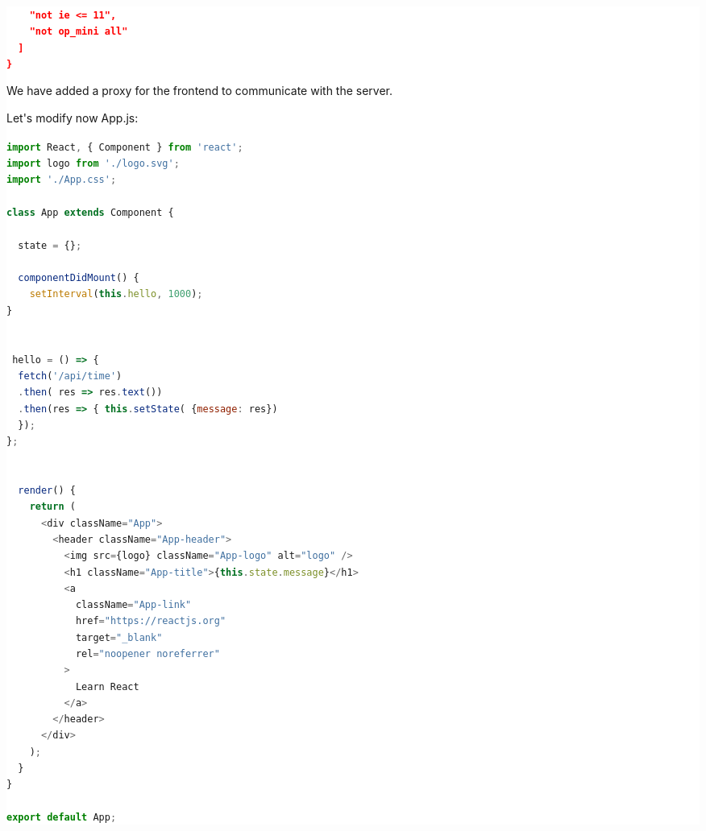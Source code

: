 ```json
    "not ie <= 11",
    "not op_mini all"
  ]
}
```

We have added a proxy for the frontend to communicate with the server.

Let's modify now App.js:

```javascript
import React, { Component } from 'react';
import logo from './logo.svg';
import './App.css';

class App extends Component {

  state = {};

  componentDidMount() {
    setInterval(this.hello, 1000);
}


 hello = () => {
  fetch('/api/time')
  .then( res => res.text())
  .then(res => { this.setState( {message: res})
  });
};
    
 
  render() {
    return (
      <div className="App">
        <header className="App-header">
          <img src={logo} className="App-logo" alt="logo" />
          <h1 className="App-title">{this.state.message}</h1>
          <a
            className="App-link"
            href="https://reactjs.org"
            target="_blank"
            rel="noopener noreferrer"
          >
            Learn React
          </a>
        </header>
      </div>
    );
  }
}

export default App;
```
